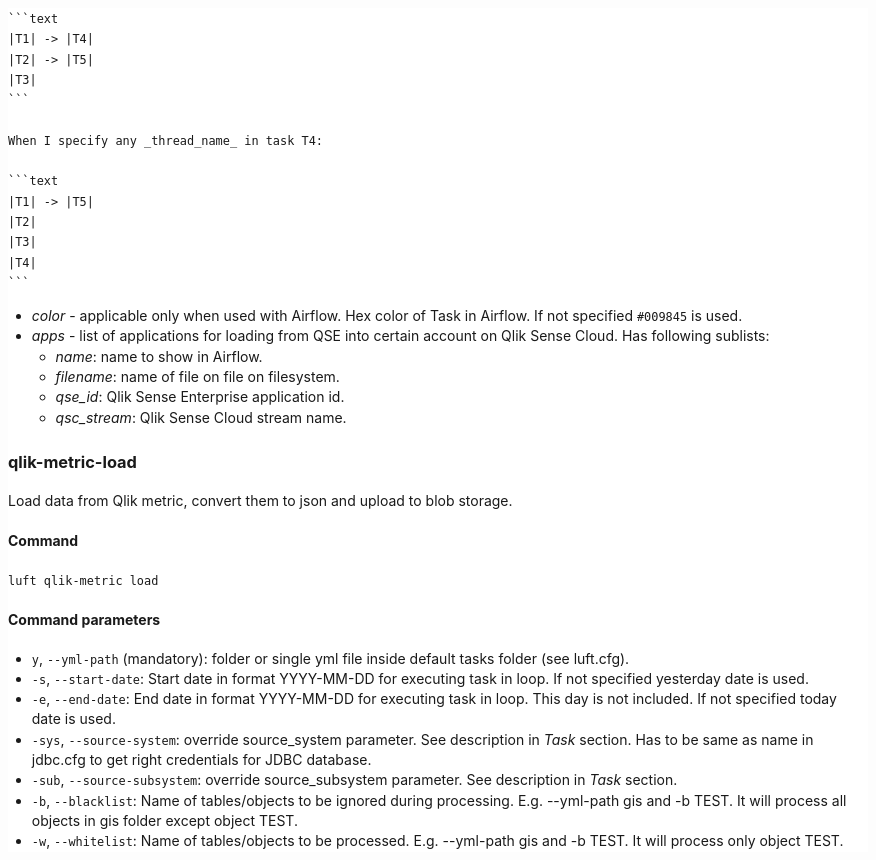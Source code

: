     ```text
    |T1| -> |T4|
    |T2| -> |T5|
    |T3|
    ```

    When I specify any _thread_name_ in task T4:

    ```text
    |T1| -> |T5|
    |T2|
    |T3|
    |T4|
    ```

* *color* - applicable only when used with Airflow. Hex color of Task in Airflow. If not specified `#009845` is used.
* *apps* - list of applications for loading from QSE into certain account on Qlik Sense Cloud. Has following sublists:
  * *name*: name to show in Airflow.
  * *filename*: name of file on file on filesystem.
  * *qse_id*: Qlik Sense Enterprise application id.
  * *qsc_stream*: Qlik Sense Cloud stream name.

### qlik-metric-load

Load data from Qlik metric, convert them to json and upload to blob storage.

#### Command

```bash
luft qlik-metric load
```

#### Command parameters

* `y`, `--yml-path` (mandatory): folder or single yml file inside default tasks folder (see luft.cfg).
* `-s`, `--start-date`: Start date in format YYYY-MM-DD for executing task in loop. If not specified yesterday date is used.
* `-e`, `--end-date`: End date in format YYYY-MM-DD for executing task in loop. This day is not included. If not specified today date is used.
* `-sys`, `--source-system`: override source_system parameter. See description in _Task_ section. Has to be same as name in jdbc.cfg to get right credentials for JDBC database.
* `-sub`, `--source-subsystem`: override source_subsystem parameter. See description in _Task_ section.
* `-b`, `--blacklist`: Name of tables/objects to be ignored during processing. E.g. --yml-path gis and -b TEST. It will process all objects in gis folder except object TEST.
* `-w`, `--whitelist`: Name of tables/objects to be processed. E.g. --yml-path gis and -b TEST. It will process only object TEST.
